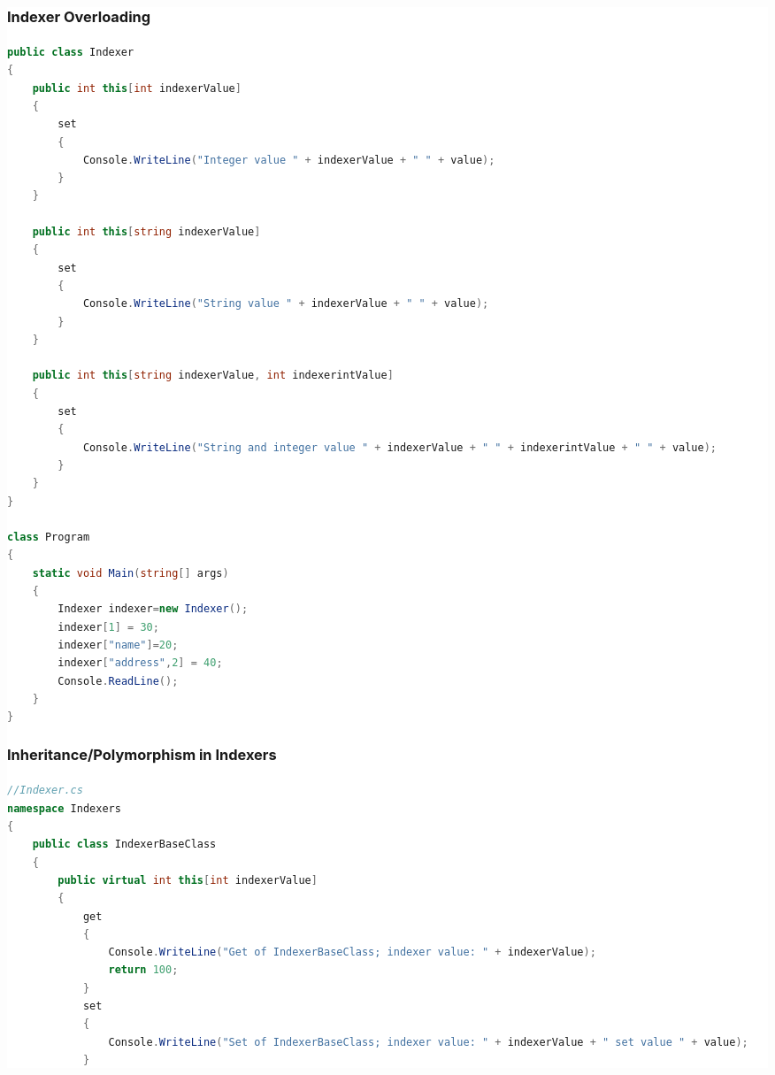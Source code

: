 ### Indexer Overloading
```cs
public class Indexer
{
	public int this[int indexerValue]
	{
		set
		{
			Console.WriteLine("Integer value " + indexerValue + " " + value);
		}
	}

	public int this[string indexerValue]
	{
		set
		{
			Console.WriteLine("String value " + indexerValue + " " + value);
		}
	}

	public int this[string indexerValue, int indexerintValue]
	{
		set
		{
			Console.WriteLine("String and integer value " + indexerValue + " " + indexerintValue + " " + value);
		}
	}
}
	
class Program
{
	static void Main(string[] args)
	{
		Indexer indexer=new Indexer();
		indexer[1] = 30;
		indexer["name"]=20;
		indexer["address",2] = 40;
		Console.ReadLine();
	}
}
```

### Inheritance/Polymorphism in Indexers
```cs
//Indexer.cs
namespace Indexers
{
    public class IndexerBaseClass
    {
        public virtual int this[int indexerValue]
        {
            get
            {
                Console.WriteLine("Get of IndexerBaseClass; indexer value: " + indexerValue);
                return 100;
            }
            set
            {
                Console.WriteLine("Set of IndexerBaseClass; indexer value: " + indexerValue + " set value " + value);
            }

```